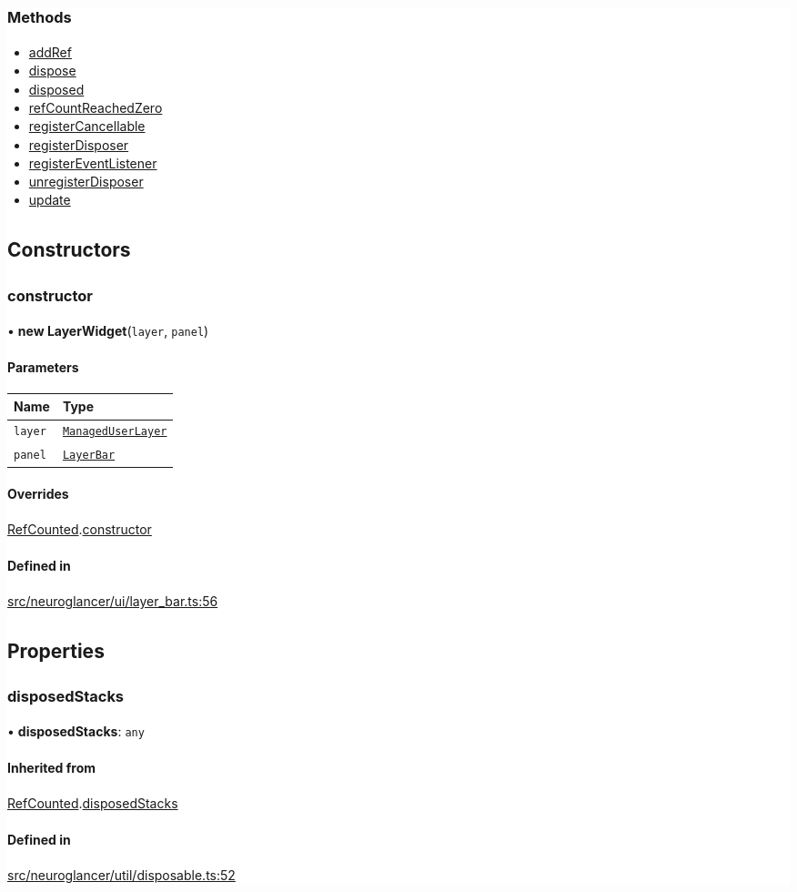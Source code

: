 ### Methods

- [addRef](neuroglancer_ui_layer_bar._internal_.LayerWidget.md#addref)
- [dispose](neuroglancer_ui_layer_bar._internal_.LayerWidget.md#dispose)
- [disposed](neuroglancer_ui_layer_bar._internal_.LayerWidget.md#disposed)
- [refCountReachedZero](neuroglancer_ui_layer_bar._internal_.LayerWidget.md#refcountreachedzero)
- [registerCancellable](neuroglancer_ui_layer_bar._internal_.LayerWidget.md#registercancellable)
- [registerDisposer](neuroglancer_ui_layer_bar._internal_.LayerWidget.md#registerdisposer)
- [registerEventListener](neuroglancer_ui_layer_bar._internal_.LayerWidget.md#registereventlistener)
- [unregisterDisposer](neuroglancer_ui_layer_bar._internal_.LayerWidget.md#unregisterdisposer)
- [update](neuroglancer_ui_layer_bar._internal_.LayerWidget.md#update)

## Constructors

### constructor

• **new LayerWidget**(`layer`, `panel`)

#### Parameters

| Name | Type |
| :------ | :------ |
| `layer` | [`ManagedUserLayer`](neuroglancer_layer.ManagedUserLayer.md) |
| `panel` | [`LayerBar`](neuroglancer_ui_layer_bar.LayerBar.md) |

#### Overrides

[RefCounted](neuroglancer_util_disposable.RefCounted.md).[constructor](neuroglancer_util_disposable.RefCounted.md#constructor)

#### Defined in

[src/neuroglancer/ui/layer_bar.ts:56](https://github.com/ActiveBrainAtlas2/neuroglancer/blob/91617476/src/neuroglancer/ui/layer_bar.ts#L56)

## Properties

### disposedStacks

• **disposedStacks**: `any`

#### Inherited from

[RefCounted](neuroglancer_util_disposable.RefCounted.md).[disposedStacks](neuroglancer_util_disposable.RefCounted.md#disposedstacks)

#### Defined in

[src/neuroglancer/util/disposable.ts:52](https://github.com/ActiveBrainAtlas2/neuroglancer/blob/91617476/src/neuroglancer/util/disposable.ts#L52)
